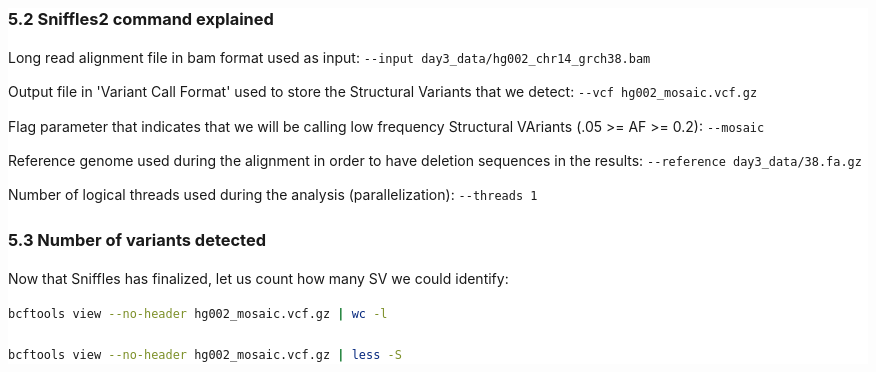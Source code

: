 ### 5.2 Sniffles2 command explained
Long read alignment file in bam format used as input:
`--input day3_data/hg002_chr14_grch38.bam`

Output file in 'Variant Call Format' used to store the Structural Variants that we detect:
`--vcf hg002_mosaic.vcf.gz`

Flag parameter that indicates that we will be calling low frequency Structural VAriants (.05 >= AF >= 0.2):
`--mosaic`

Reference genome used during the alignment in order to have deletion sequences in the results:
`--reference day3_data/38.fa.gz`

Number of logical threads used during the analysis (parallelization):
`--threads 1`


### 5.3 Number of variants detected
Now that Sniffles has finalized, let us count how many SV we could identify:
```bash
bcftools view --no-header hg002_mosaic.vcf.gz | wc -l

bcftools view --no-header hg002_mosaic.vcf.gz | less -S
```

